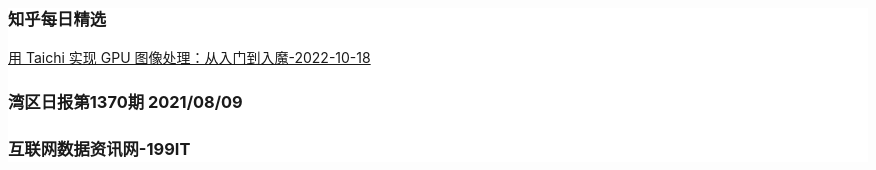 



###  知乎每日精选

<a target=_blank rel=nofollow href="http://zhuanlan.zhihu.com/p/573894977?utm_campaign=rss&utm_medium=rss&utm_source=rss&utm_content=title" >用 Taichi 实现 GPU 图像处理：从入门到入魔-2022-10-18</a><br/>



###  湾区日报第1370期 2021/08/09





###  互联网数据资讯网-199IT
